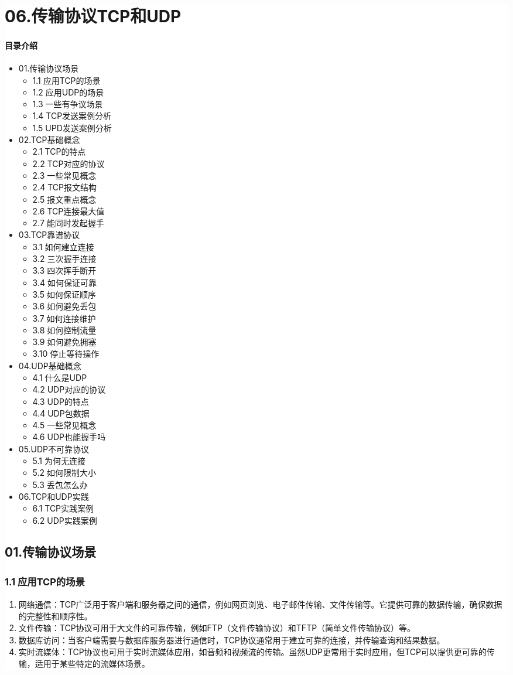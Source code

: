 # 06.传输协议TCP和UDP
#### 目录介绍
- 01.传输协议场景
  - 1.1 应用TCP的场景
  - 1.2 应用UDP的场景
  - 1.3 一些有争议场景
  - 1.4 TCP发送案例分析
  - 1.5 UPD发送案例分析
- 02.TCP基础概念
  - 2.1 TCP的特点
  - 2.2 TCP对应的协议
  - 2.3 一些常见概念
  - 2.4 TCP报文结构
  - 2.5 报文重点概念
  - 2.6 TCP连接最大值
  - 2.7 能同时发起握手
- 03.TCP靠谱协议
  - 3.1 如何建立连接
  - 3.2 三次握手连接
  - 3.3 四次挥手断开
  - 3.4 如何保证可靠
  - 3.5 如何保证顺序
  - 3.6 如何避免丢包
  - 3.7 如何连接维护
  - 3.8 如何控制流量
  - 3.9 如何避免拥塞
  - 3.10 停止等待操作
- 04.UDP基础概念
  - 4.1 什么是UDP
  - 4.2 UDP对应的协议
  - 4.3 UDP的特点
  - 4.4 UDP包数据
  - 4.5 一些常见概念
  - 4.6 UDP也能握手吗
- 05.UDP不可靠协议
  - 5.1 为何无连接
  - 5.2 如何限制大小
  - 5.3 丢包怎么办
- 06.TCP和UDP实践
  - 6.1 TCP实践案例
  - 6.2 UDP实践案例


## 01.传输协议场景
### 1.1 应用TCP的场景

1. 网络通信：TCP广泛用于客户端和服务器之间的通信，例如网页浏览、电子邮件传输、文件传输等。它提供可靠的数据传输，确保数据的完整性和顺序性。
2. 文件传输：TCP协议可用于大文件的可靠传输，例如FTP（文件传输协议）和TFTP（简单文件传输协议）等。
3. 数据库访问：当客户端需要与数据库服务器进行通信时，TCP协议通常用于建立可靠的连接，并传输查询和结果数据。
4. 实时流媒体：TCP协议也可用于实时流媒体应用，如音频和视频流的传输。虽然UDP更常用于实时应用，但TCP可以提供更可靠的传输，适用于某些特定的流媒体场景。

